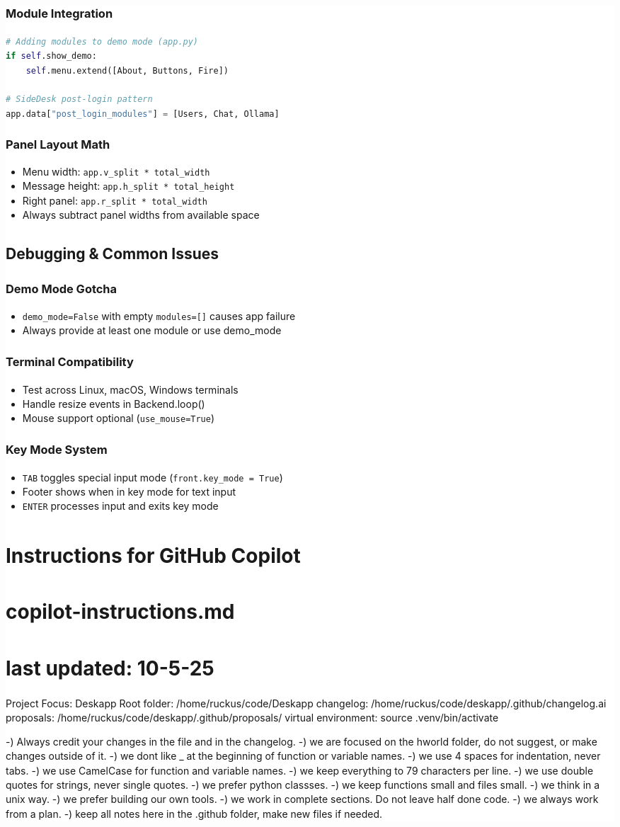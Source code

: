 ### Module Integration
```python
# Adding modules to demo mode (app.py)
if self.show_demo:
    self.menu.extend([About, Buttons, Fire])

# SideDesk post-login pattern
app.data["post_login_modules"] = [Users, Chat, Ollama]
```

### Panel Layout Math
- Menu width: `app.v_split * total_width`
- Message height: `app.h_split * total_height`
- Right panel: `app.r_split * total_width`
- Always subtract panel widths from available space

## Debugging & Common Issues

### Demo Mode Gotcha
- `demo_mode=False` with empty `modules=[]` causes app failure
- Always provide at least one module or use demo_mode

### Terminal Compatibility
- Test across Linux, macOS, Windows terminals
- Handle resize events in Backend.loop()
- Mouse support optional (`use_mouse=True`)

### Key Mode System
- `TAB` toggles special input mode (`front.key_mode = True`)
- Footer shows when in key mode for text input
- `ENTER` processes input and exits key mode

# Instructions for GitHub Copilot
# copilot-instructions.md
# last updated: 10-5-25

Project Focus: Deskapp
Root folder: /home/ruckus/code/Deskapp
changelog: /home/ruckus/code/deskapp/.github/changelog.ai
proposals: /home/ruckus/code/deskapp/.github/proposals/
virtual environment: source .venv/bin/activate

-) Always credit your changes in the file and in the changelog.
-) we are focused on the hworld folder, do not suggest, or make changes outside of it.
-) we dont like _ at the beginning of function or variable names.
-) we use 4 spaces for indentation, never tabs.
-) we use CamelCase for function and variable names.
-) we keep everything to 79 characters per line.
-) we use double quotes for strings, never single quotes.
-) we prefer python classses.
-) we keep functions small and files small.
-) we think in a unix way.
-) we prefer building our own tools.
-) we work in complete sections. Do not leave half done code.
-) we always work from a plan.
-) keep all notes here in the .github folder, make new files if needed.
